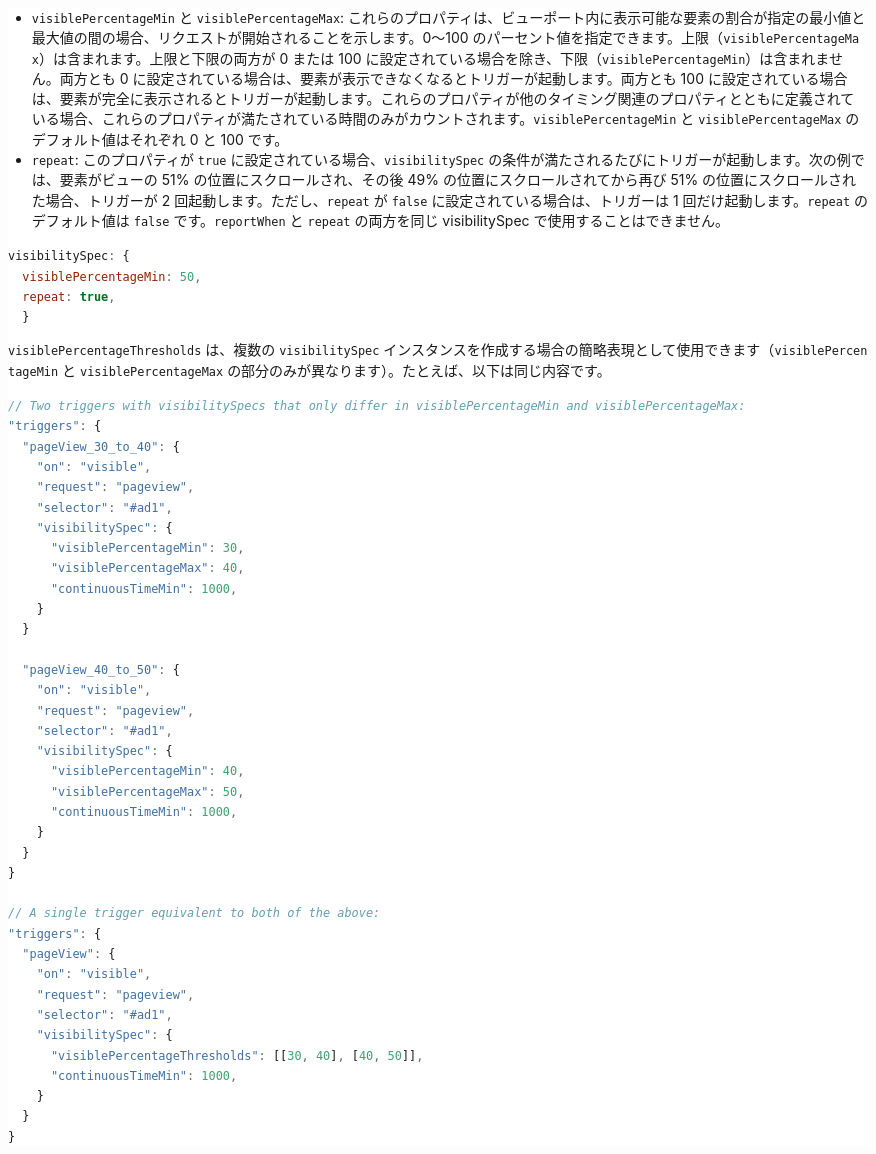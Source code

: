 - `visiblePercentageMin` と `visiblePercentageMax`: これらのプロパティは、ビューポート内に表示可能な要素の割合が指定の最小値と最大値の間の場合、リクエストが開始されることを示します。0〜100 のパーセント値を指定できます。上限（`visiblePercentageMax`）は含まれます。上限と下限の両方が 0 または 100 に設定されている場合を除き、下限（`visiblePercentageMin`）は含まれません。両方とも 0 に設定されている場合は、要素が表示できなくなるとトリガーが起動します。両方とも 100 に設定されている場合は、要素が完全に表示されるとトリガーが起動します。これらのプロパティが他のタイミング関連のプロパティとともに定義されている場合、これらのプロパティが満たされている時間のみがカウントされます。`visiblePercentageMin` と `visiblePercentageMax` のデフォルト値はそれぞれ 0 と 100 です。
- `repeat`: このプロパティが `true` に設定されている場合、`visibilitySpec` の条件が満たされるたびにトリガーが起動します。次の例では、要素がビューの 51% の位置にスクロールされ、その後 49% の位置にスクロールされてから再び 51% の位置にスクロールされた場合、トリガーが 2 回起動します。ただし、`repeat` が `false` に設定されている場合は、トリガーは 1 回だけ起動します。`repeat` のデフォルト値は `false` です。`reportWhen` と `repeat` の両方を同じ visibilitySpec で使用することはできません。

```javascript
visibilitySpec: {
  visiblePercentageMin: 50,
  repeat: true,
  }
```

`visiblePercentageThresholds` は、複数の `visibilitySpec` インスタンスを作成する場合の簡略表現として使用できます（`visiblePercentageMin` と `visiblePercentageMax` の部分のみが異なります）。たとえば、以下は同じ内容です。

```javascript
// Two triggers with visibilitySpecs that only differ in visiblePercentageMin and visiblePercentageMax:
"triggers": {
  "pageView_30_to_40": {
    "on": "visible",
    "request": "pageview",
    "selector": "#ad1",
    "visibilitySpec": {
      "visiblePercentageMin": 30,
      "visiblePercentageMax": 40,
      "continuousTimeMin": 1000,
    }
  }

  "pageView_40_to_50": {
    "on": "visible",
    "request": "pageview",
    "selector": "#ad1",
    "visibilitySpec": {
      "visiblePercentageMin": 40,
      "visiblePercentageMax": 50,
      "continuousTimeMin": 1000,
    }
  }
}

// A single trigger equivalent to both of the above:
"triggers": {
  "pageView": {
    "on": "visible",
    "request": "pageview",
    "selector": "#ad1",
    "visibilitySpec": {
      "visiblePercentageThresholds": [[30, 40], [40, 50]],
      "continuousTimeMin": 1000,
    }
  }
}
```
